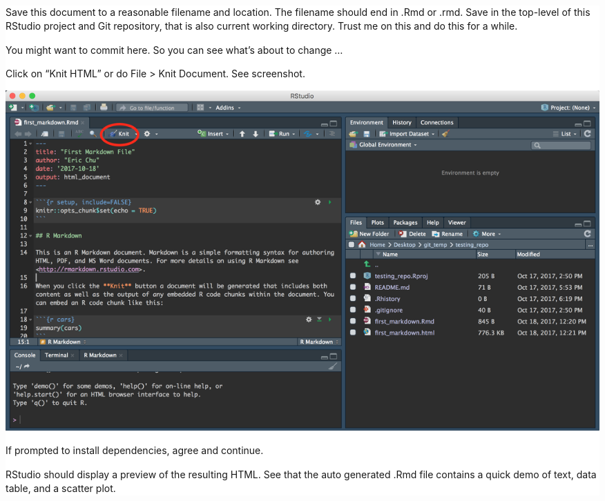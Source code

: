 Save this document to a reasonable filename and location. The filename should end in .Rmd or .rmd. Save in the top-level of this RStudio project and Git repository, that is also current working directory. Trust me on this and do this for a while.

You might want to commit here. So you can see what’s about to change …

Click on “Knit HTML” or do File &gt; Knit Document. See screenshot.

![Knit button](knit_button.png)

If prompted to install dependencies, agree and continue.

RStudio should display a preview of the resulting HTML. See that the auto generated .Rmd file contains a quick demo of text, data table, and a scatter plot.
